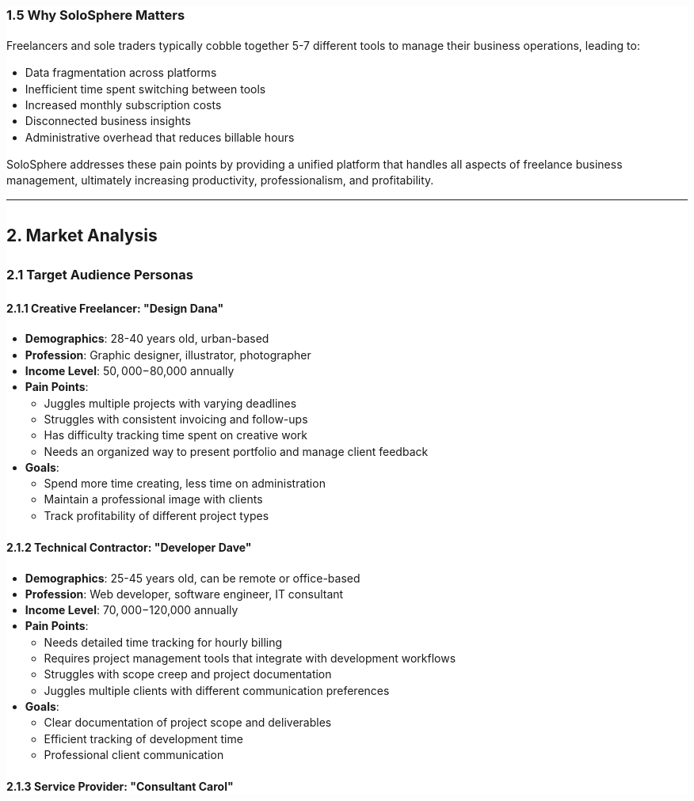 ### 1.5 Why SoloSphere Matters

Freelancers and sole traders typically cobble together 5-7 different tools to manage their business operations, leading to:

- Data fragmentation across platforms
- Inefficient time spent switching between tools
- Increased monthly subscription costs
- Disconnected business insights
- Administrative overhead that reduces billable hours

SoloSphere addresses these pain points by providing a unified platform that handles all aspects of freelance business management, ultimately increasing productivity, professionalism, and profitability.

---

## 2. Market Analysis

### 2.1 Target Audience Personas

#### 2.1.1 Creative Freelancer: "Design Dana"

- **Demographics**: 28-40 years old, urban-based
- **Profession**: Graphic designer, illustrator, photographer
- **Income Level**: $50,000-$80,000 annually
- **Pain Points**:
  - Juggles multiple projects with varying deadlines
  - Struggles with consistent invoicing and follow-ups
  - Has difficulty tracking time spent on creative work
  - Needs an organized way to present portfolio and manage client feedback
- **Goals**:
  - Spend more time creating, less time on administration
  - Maintain a professional image with clients
  - Track profitability of different project types

#### 2.1.2 Technical Contractor: "Developer Dave"

- **Demographics**: 25-45 years old, can be remote or office-based
- **Profession**: Web developer, software engineer, IT consultant
- **Income Level**: $70,000-$120,000 annually
- **Pain Points**:
  - Needs detailed time tracking for hourly billing
  - Requires project management tools that integrate with development workflows
  - Struggles with scope creep and project documentation
  - Juggles multiple clients with different communication preferences
- **Goals**:
  - Clear documentation of project scope and deliverables
  - Efficient tracking of development time
  - Professional client communication

#### 2.1.3 Service Provider: "Consultant Carol"
